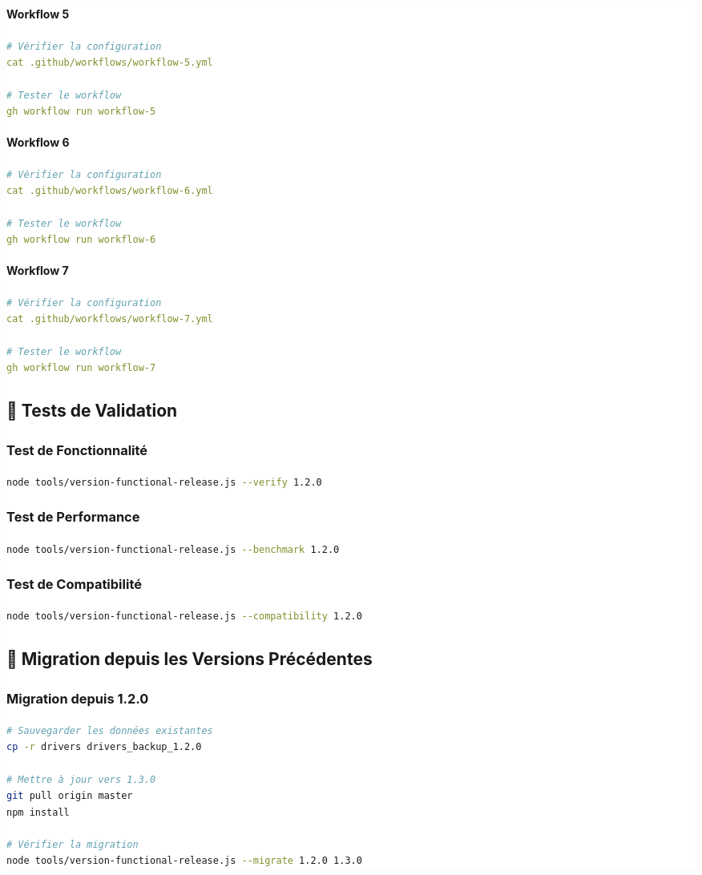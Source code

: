 
#### Workflow 5
```yaml
# Vérifier la configuration
cat .github/workflows/workflow-5.yml

# Tester le workflow
gh workflow run workflow-5
```


#### Workflow 6
```yaml
# Vérifier la configuration
cat .github/workflows/workflow-6.yml

# Tester le workflow
gh workflow run workflow-6
```


#### Workflow 7
```yaml
# Vérifier la configuration
cat .github/workflows/workflow-7.yml

# Tester le workflow
gh workflow run workflow-7
```


## 🧪 **Tests de Validation**

### Test de Fonctionnalité
```bash
node tools/version-functional-release.js --verify 1.2.0
```

### Test de Performance
```bash
node tools/version-functional-release.js --benchmark 1.2.0
```

### Test de Compatibilité
```bash
node tools/version-functional-release.js --compatibility 1.2.0
```

## 🔄 **Migration depuis les Versions Précédentes**

### Migration depuis 1.2.0
```bash
# Sauvegarder les données existantes
cp -r drivers drivers_backup_1.2.0

# Mettre à jour vers 1.3.0
git pull origin master
npm install

# Vérifier la migration
node tools/version-functional-release.js --migrate 1.2.0 1.3.0
```
